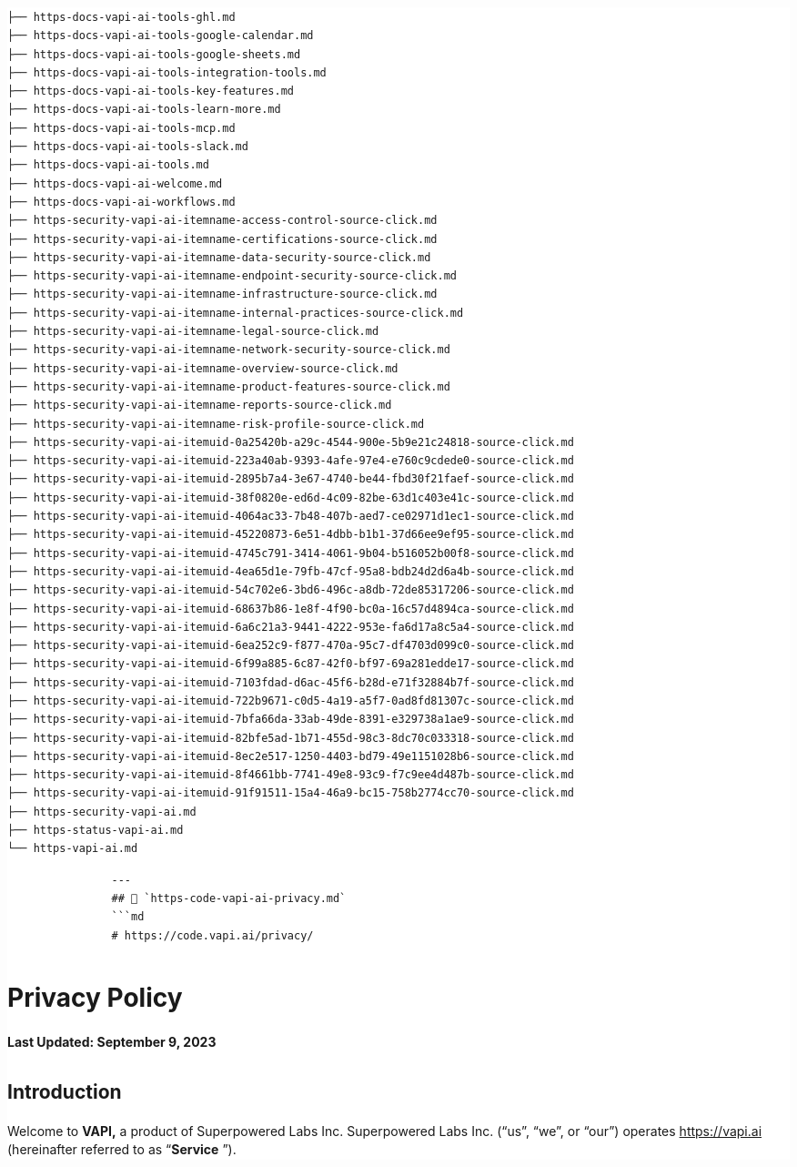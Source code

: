 ```plaintext
├── https-docs-vapi-ai-tools-ghl.md
├── https-docs-vapi-ai-tools-google-calendar.md
├── https-docs-vapi-ai-tools-google-sheets.md
├── https-docs-vapi-ai-tools-integration-tools.md
├── https-docs-vapi-ai-tools-key-features.md
├── https-docs-vapi-ai-tools-learn-more.md
├── https-docs-vapi-ai-tools-mcp.md
├── https-docs-vapi-ai-tools-slack.md
├── https-docs-vapi-ai-tools.md
├── https-docs-vapi-ai-welcome.md
├── https-docs-vapi-ai-workflows.md
├── https-security-vapi-ai-itemname-access-control-source-click.md
├── https-security-vapi-ai-itemname-certifications-source-click.md
├── https-security-vapi-ai-itemname-data-security-source-click.md
├── https-security-vapi-ai-itemname-endpoint-security-source-click.md
├── https-security-vapi-ai-itemname-infrastructure-source-click.md
├── https-security-vapi-ai-itemname-internal-practices-source-click.md
├── https-security-vapi-ai-itemname-legal-source-click.md
├── https-security-vapi-ai-itemname-network-security-source-click.md
├── https-security-vapi-ai-itemname-overview-source-click.md
├── https-security-vapi-ai-itemname-product-features-source-click.md
├── https-security-vapi-ai-itemname-reports-source-click.md
├── https-security-vapi-ai-itemname-risk-profile-source-click.md
├── https-security-vapi-ai-itemuid-0a25420b-a29c-4544-900e-5b9e21c24818-source-click.md
├── https-security-vapi-ai-itemuid-223a40ab-9393-4afe-97e4-e760c9cdede0-source-click.md
├── https-security-vapi-ai-itemuid-2895b7a4-3e67-4740-be44-fbd30f21faef-source-click.md
├── https-security-vapi-ai-itemuid-38f0820e-ed6d-4c09-82be-63d1c403e41c-source-click.md
├── https-security-vapi-ai-itemuid-4064ac33-7b48-407b-aed7-ce02971d1ec1-source-click.md
├── https-security-vapi-ai-itemuid-45220873-6e51-4dbb-b1b1-37d66ee9ef95-source-click.md
├── https-security-vapi-ai-itemuid-4745c791-3414-4061-9b04-b516052b00f8-source-click.md
├── https-security-vapi-ai-itemuid-4ea65d1e-79fb-47cf-95a8-bdb24d2d6a4b-source-click.md
├── https-security-vapi-ai-itemuid-54c702e6-3bd6-496c-a8db-72de85317206-source-click.md
├── https-security-vapi-ai-itemuid-68637b86-1e8f-4f90-bc0a-16c57d4894ca-source-click.md
├── https-security-vapi-ai-itemuid-6a6c21a3-9441-4222-953e-fa6d17a8c5a4-source-click.md
├── https-security-vapi-ai-itemuid-6ea252c9-f877-470a-95c7-df4703d099c0-source-click.md
├── https-security-vapi-ai-itemuid-6f99a885-6c87-42f0-bf97-69a281edde17-source-click.md
├── https-security-vapi-ai-itemuid-7103fdad-d6ac-45f6-b28d-e71f32884b7f-source-click.md
├── https-security-vapi-ai-itemuid-722b9671-c0d5-4a19-a5f7-0ad8fd81307c-source-click.md
├── https-security-vapi-ai-itemuid-7bfa66da-33ab-49de-8391-e329738a1ae9-source-click.md
├── https-security-vapi-ai-itemuid-82bfe5ad-1b71-455d-98c3-8dc70c033318-source-click.md
├── https-security-vapi-ai-itemuid-8ec2e517-1250-4403-bd79-49e1151028b6-source-click.md
├── https-security-vapi-ai-itemuid-8f4661bb-7741-49e8-93c9-f7c9ee4d487b-source-click.md
├── https-security-vapi-ai-itemuid-91f91511-15a4-46a9-bc15-758b2774cc70-source-click.md
├── https-security-vapi-ai.md
├── https-status-vapi-ai.md
└── https-vapi-ai.md
```
                    ---
                    ## 📄 `https-code-vapi-ai-privacy.md`
                    ```md
                    # https://code.vapi.ai/privacy/
# Privacy Policy
**Last Updated: September 9, 2023**
## Introduction
Welcome to **VAPI,** a product of Superpowered Labs Inc.
Superpowered Labs Inc. (“us”, “we”, or “our”) operates <https://vapi.ai> (hereinafter referred to as “**Service** ”). 